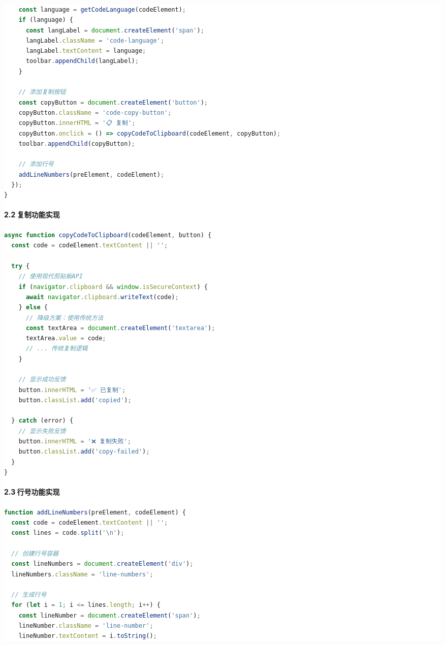 ```javascript
    const language = getCodeLanguage(codeElement);
    if (language) {
      const langLabel = document.createElement('span');
      langLabel.className = 'code-language';
      langLabel.textContent = language;
      toolbar.appendChild(langLabel);
    }
    
    // 添加复制按钮
    const copyButton = document.createElement('button');
    copyButton.className = 'code-copy-button';
    copyButton.innerHTML = '📋 复制';
    copyButton.onclick = () => copyCodeToClipboard(codeElement, copyButton);
    toolbar.appendChild(copyButton);
    
    // 添加行号
    addLineNumbers(preElement, codeElement);
  });
}
```

#### 2.2 复制功能实现
```javascript
async function copyCodeToClipboard(codeElement, button) {
  const code = codeElement.textContent || '';
  
  try {
    // 使用现代剪贴板API
    if (navigator.clipboard && window.isSecureContext) {
      await navigator.clipboard.writeText(code);
    } else {
      // 降级方案：使用传统方法
      const textArea = document.createElement('textarea');
      textArea.value = code;
      // ... 传统复制逻辑
    }
    
    // 显示成功反馈
    button.innerHTML = '✅ 已复制';
    button.classList.add('copied');
    
  } catch (error) {
    // 显示失败反馈
    button.innerHTML = '❌ 复制失败';
    button.classList.add('copy-failed');
  }
}
```

#### 2.3 行号功能实现
```javascript
function addLineNumbers(preElement, codeElement) {
  const code = codeElement.textContent || '';
  const lines = code.split('\n');
  
  // 创建行号容器
  const lineNumbers = document.createElement('div');
  lineNumbers.className = 'line-numbers';
  
  // 生成行号
  for (let i = 1; i <= lines.length; i++) {
    const lineNumber = document.createElement('span');
    lineNumber.className = 'line-number';
    lineNumber.textContent = i.toString();
```